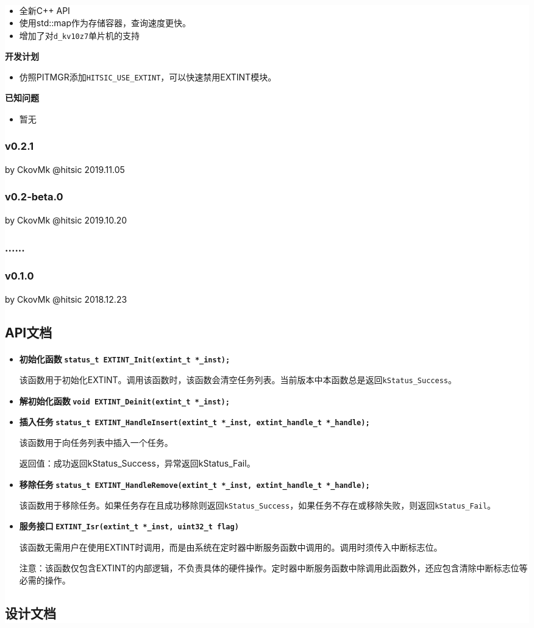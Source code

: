- 全新C++ API
- 使用std::map作为存储容器，查询速度更快。
- 增加了对`d_kv10z7`单片机的支持

**开发计划**

- 仿照PITMGR添加`HITSIC_USE_EXTINT`，可以快速禁用EXTINT模块。

**已知问题**

- 暂无



### v0.2.1

by CkovMk @hitsic 2019.11.05



### v0.2-beta.0

by CkovMk @hitsic 2019.10.20

### ......

### v0.1.0

by CkovMk @hitsic 2018.12.23



## API文档

- **初始化函数 `status_t EXTINT_Init(extint_t *_inst);`**

  该函数用于初始化EXTINT。调用该函数时，该函数会清空任务列表。当前版本中本函数总是返回`kStatus_Success`。

- **解初始化函数 `void EXTINT_Deinit(extint_t *_inst);`**

- **插入任务 `status_t EXTINT_HandleInsert(extint_t *_inst, extint_handle_t *_handle);`**

  该函数用于向任务列表中插入一个任务。

  返回值：成功返回kStatus_Success，异常返回kStatus_Fail。

- **移除任务 `status_t EXTINT_HandleRemove(extint_t *_inst, extint_handle_t *_handle);`**

  该函数用于移除任务。如果任务存在且成功移除则返回`kStatus_Success`，如果任务不存在或移除失败，则返回`kStatus_Fail`。

- **服务接口 `EXTINT_Isr(extint_t *_inst, uint32_t flag)`**

  该函数无需用户在使用EXTINT时调用，而是由系统在定时器中断服务函数中调用的。调用时须传入中断标志位。

  注意：该函数仅包含EXTINT的内部逻辑，不负责具体的硬件操作。定时器中断服务函数中除调用此函数外，还应包含清除中断标志位等必需的操作。



## 设计文档

